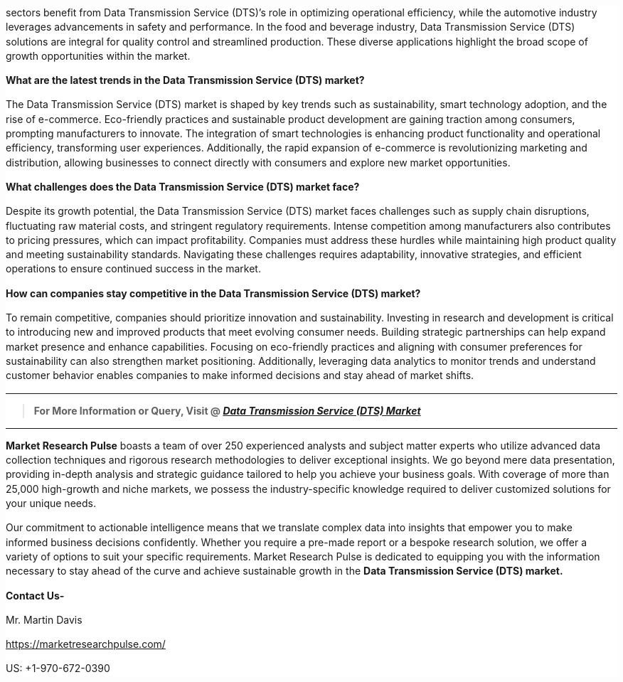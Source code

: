 sectors benefit from Data Transmission Service (DTS)&rsquo;s role in optimizing operational efficiency, while the automotive industry leverages advancements in safety and performance. In the food and beverage industry, Data Transmission Service (DTS) solutions are integral for quality control and streamlined production. These diverse applications highlight the broad scope of growth opportunities within the market.</p><p><strong>What are the latest trends in the Data Transmission Service (DTS) market?</strong></p><p>The Data Transmission Service (DTS) market is shaped by key trends such as sustainability, smart technology adoption, and the rise of e-commerce. Eco-friendly practices and sustainable product development are gaining traction among consumers, prompting manufacturers to innovate. The integration of smart technologies is enhancing product functionality and operational efficiency, transforming user experiences. Additionally, the rapid expansion of e-commerce is revolutionizing marketing and distribution, allowing businesses to connect directly with consumers and explore new market opportunities.</p><p><strong>What challenges does the Data Transmission Service (DTS) market face?</strong></p><p>Despite its growth potential, the Data Transmission Service (DTS) market faces challenges such as supply chain disruptions, fluctuating raw material costs, and stringent regulatory requirements. Intense competition among manufacturers also contributes to pricing pressures, which can impact profitability. Companies must address these hurdles while maintaining high product quality and meeting sustainability standards. Navigating these challenges requires adaptability, innovative strategies, and efficient operations to ensure continued success in the market.</p><p><strong>How can companies stay competitive in the Data Transmission Service (DTS) market?</strong></p><p>To remain competitive, companies should prioritize innovation and sustainability. Investing in research and development is critical to introducing new and improved products that meet evolving consumer needs. Building strategic partnerships can help expand market presence and enhance capabilities. Focusing on eco-friendly practices and aligning with consumer preferences for sustainability can also strengthen market positioning. Additionally, leveraging data analytics to monitor trends and understand customer behavior enables companies to make informed decisions and stay ahead of market shifts.</p><hr /><blockquote><p><strong>For More Information or Query, Visit @&nbsp;<em><a href="https://marketresearchpulse.com/report/57133/data-transmission-service-dts-market?utm_source=Linkedin&utm_medium=025">Data Transmission Service (DTS) Market</a></em></strong></p></blockquote><hr /><p><strong>Market Research Pulse</strong> boasts a team of over 250 experienced analysts and subject matter experts who utilize advanced data collection techniques and rigorous research methodologies to deliver exceptional insights. We go beyond mere data presentation, providing in-depth analysis and strategic guidance tailored to help you achieve your business goals. With coverage of more than 25,000 high-growth and niche markets, we possess the industry-specific knowledge required to deliver customized solutions for your unique needs.</p><p>Our commitment to actionable intelligence means that we translate complex data into insights that empower you to make informed business decisions confidently. Whether you require a pre-made report or a bespoke research solution, we offer a variety of options to suit your specific requirements. Market Research Pulse is dedicated to equipping you with the information necessary to stay ahead of the curve and achieve sustainable growth in the <strong>Data Transmission Service (DTS) market.</strong></p><p><strong>Contact Us-</strong></p><p>Mr. Martin Davis</p><p>https://marketresearchpulse.com/</p><p>US: +1-970-672-0390</p>
